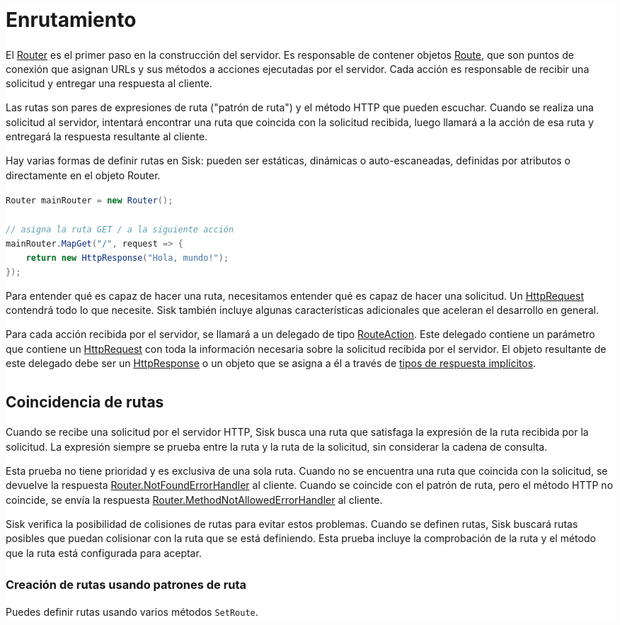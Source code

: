 # Enrutamiento

El [Router](/api/Sisk.Core.Routing.Router) es el primer paso en la construcción del servidor. Es responsable de contener objetos [Route](/api/Sisk.Core.Routing.Route), que son puntos de conexión que asignan URLs y sus métodos a acciones ejecutadas por el servidor. Cada acción es responsable de recibir una solicitud y entregar una respuesta al cliente.

Las rutas son pares de expresiones de ruta ("patrón de ruta") y el método HTTP que pueden escuchar. Cuando se realiza una solicitud al servidor, intentará encontrar una ruta que coincida con la solicitud recibida, luego llamará a la acción de esa ruta y entregará la respuesta resultante al cliente.

Hay varias formas de definir rutas en Sisk: pueden ser estáticas, dinámicas o auto-escaneadas, definidas por atributos o directamente en el objeto Router.

```cs
Router mainRouter = new Router();

// asigna la ruta GET / a la siguiente acción
mainRouter.MapGet("/", request => {
    return new HttpResponse("Hola, mundo!");
});
```

Para entender qué es capaz de hacer una ruta, necesitamos entender qué es capaz de hacer una solicitud. Un [HttpRequest](/api/Sisk.Core.Http.HttpRequest) contendrá todo lo que necesite. Sisk también incluye algunas características adicionales que aceleran el desarrollo en general.

Para cada acción recibida por el servidor, se llamará a un delegado de tipo [RouteAction](/api/Sisk.Core.Routing.RouteAction). Este delegado contiene un parámetro que contiene un [HttpRequest](/api/Sisk.Core.Http.HttpRequest) con toda la información necesaria sobre la solicitud recibida por el servidor. El objeto resultante de este delegado debe ser un [HttpResponse](/api/Sisk.Core.Http.HttpResponse) o un objeto que se asigna a él a través de [tipos de respuesta implícitos](/docs/es/fundamentals/responses#implicit-response-types).

## Coincidencia de rutas

Cuando se recibe una solicitud por el servidor HTTP, Sisk busca una ruta que satisfaga la expresión de la ruta recibida por la solicitud. La expresión siempre se prueba entre la ruta y la ruta de la solicitud, sin considerar la cadena de consulta.

Esta prueba no tiene prioridad y es exclusiva de una sola ruta. Cuando no se encuentra una ruta que coincida con la solicitud, se devuelve la respuesta [Router.NotFoundErrorHandler](/api/Sisk.Core.Routing.Router.NotFoundErrorHandler) al cliente. Cuando se coincide con el patrón de ruta, pero el método HTTP no coincide, se envía la respuesta [Router.MethodNotAllowedErrorHandler](/api/Sisk.Core.Routing.Router.MethodNotAllowedErrorHandler) al cliente.

Sisk verifica la posibilidad de colisiones de rutas para evitar estos problemas. Cuando se definen rutas, Sisk buscará rutas posibles que puedan colisionar con la ruta que se está definiendo. Esta prueba incluye la comprobación de la ruta y el método que la ruta está configurada para aceptar.

### Creación de rutas usando patrones de ruta

Puedes definir rutas usando varios métodos `SetRoute`.
